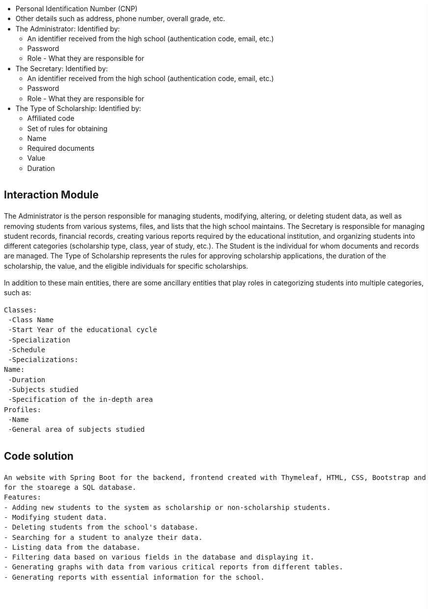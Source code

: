   - Personal Identification Number (CNP)
  - Other details such as address, phone number, overall grade, etc.
- The Administrator: Identified by:
  - An identifier received from the high school (authentication code, email, etc.)
  - Password
  - Role - What they are responsible for
- The Secretary: Identified by:
  - An identifier received from the high school (authentication code, email, etc.)
  - Password
  - Role - What they are responsible for
- The Type of Scholarship: Identified by:
  - Affiliated code
  - Set of rules for obtaining
  - Name
  - Required documents
  - Value
  - Duration
</pre>

## Interaction Module
<p>
The Administrator is the person responsible for managing students, modifying, altering, or deleting student data, as well as removing students from various systems, files, and lists that the high school maintains.
The Secretary is responsible for managing student records, financial records, creating various reports required by the educational institution, and organizing students into different categories (scholarship type, class, year of study, etc.).
The Student is the individual for whom documents and records are managed.
The Type of Scholarship represents the rules for approving scholarship applications, the duration of the scholarship, the value, and the eligible individuals for specific scholarships.
</p>
In addition to these main entities, there are some ancillary entities that play roles in categorizing students into multiple categories, such as:
<pre>
Classes:
 -Class Name
 -Start Year of the educational cycle
 -Specialization
 -Schedule
 -Specializations:
Name:
 -Duration
 -Subjects studied
 -Specification of the in-depth area
Profiles:
 -Name
 -General area of subjects studied
</pre>

## Code solution
<pre>
An website with Spring Boot for the backend, frontend created with Thymeleaf, HTML, CSS, Bootstrap and for the stoarege a SQL database.
Features:
- Adding new students to the system as scholarship or non-scholarship students.
- Modifying student data.
- Deleting students from the school's database.
- Searching for a student to analyze their data.
- Listing data from the database.
- Filtering data based on various fields in the database and displaying it.
- Generating graphs with data from various critical reports from different tables.
- Generating reports with essential information for the school.